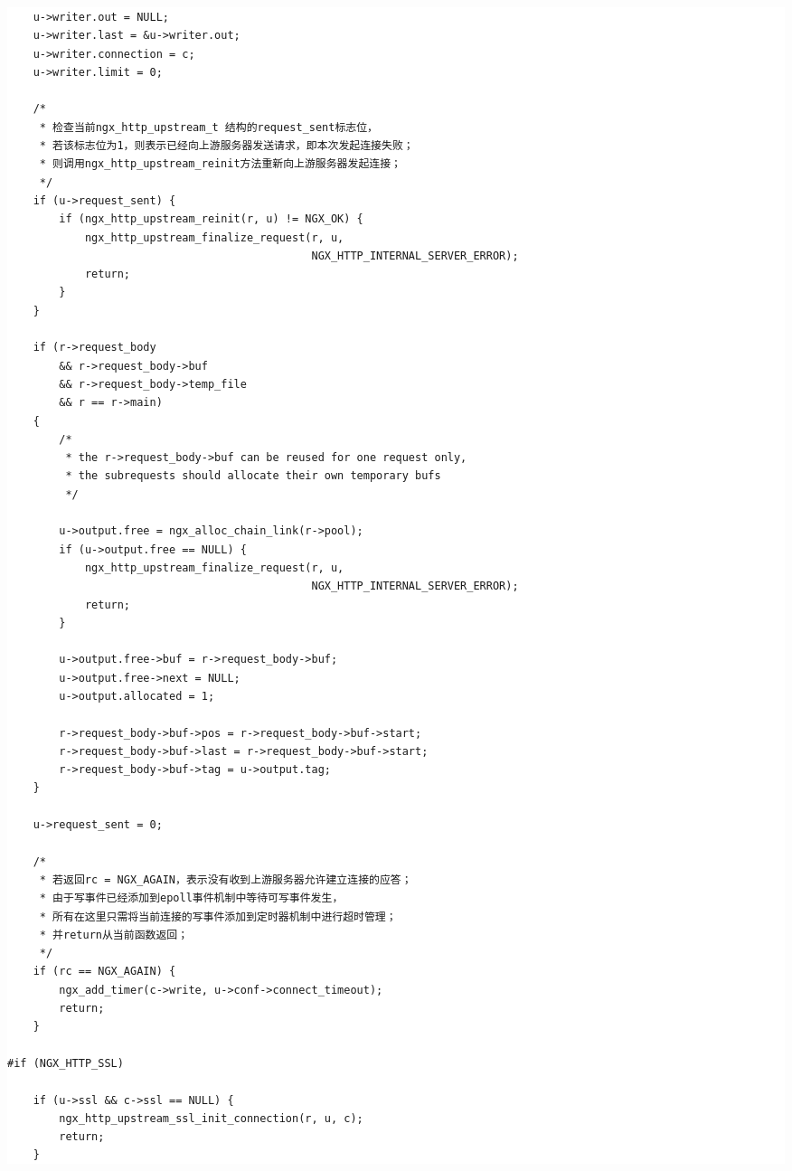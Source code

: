 ```
    u->writer.out = NULL;
    u->writer.last = &u->writer.out;
    u->writer.connection = c;
    u->writer.limit = 0;

    /*
     * 检查当前ngx_http_upstream_t 结构的request_sent标志位，
     * 若该标志位为1，则表示已经向上游服务器发送请求，即本次发起连接失败；
     * 则调用ngx_http_upstream_reinit方法重新向上游服务器发起连接；
     */
    if (u->request_sent) {
        if (ngx_http_upstream_reinit(r, u) != NGX_OK) {
            ngx_http_upstream_finalize_request(r, u,
                                               NGX_HTTP_INTERNAL_SERVER_ERROR);
            return;
        }
    }

    if (r->request_body
        && r->request_body->buf
        && r->request_body->temp_file
        && r == r->main)
    {
        /*
         * the r->request_body->buf can be reused for one request only,
         * the subrequests should allocate their own temporary bufs
         */

        u->output.free = ngx_alloc_chain_link(r->pool);
        if (u->output.free == NULL) {
            ngx_http_upstream_finalize_request(r, u,
                                               NGX_HTTP_INTERNAL_SERVER_ERROR);
            return;
        }

        u->output.free->buf = r->request_body->buf;
        u->output.free->next = NULL;
        u->output.allocated = 1;

        r->request_body->buf->pos = r->request_body->buf->start;
        r->request_body->buf->last = r->request_body->buf->start;
        r->request_body->buf->tag = u->output.tag;
    }

    u->request_sent = 0;

    /*
     * 若返回rc = NGX_AGAIN，表示没有收到上游服务器允许建立连接的应答；
     * 由于写事件已经添加到epoll事件机制中等待可写事件发生，
     * 所有在这里只需将当前连接的写事件添加到定时器机制中进行超时管理；
     * 并return从当前函数返回；
     */
    if (rc == NGX_AGAIN) {
        ngx_add_timer(c->write, u->conf->connect_timeout);
        return;
    }

#if (NGX_HTTP_SSL)

    if (u->ssl && c->ssl == NULL) {
        ngx_http_upstream_ssl_init_connection(r, u, c);
        return;
    }
```